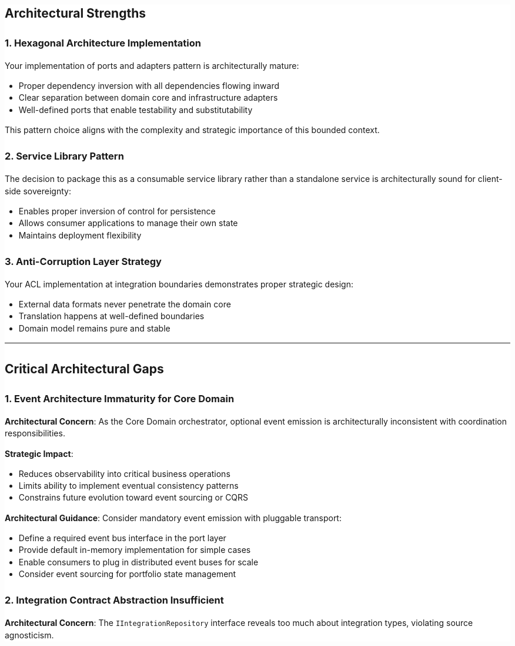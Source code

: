 
## Architectural Strengths

### 1. Hexagonal Architecture Implementation

Your implementation of ports and adapters pattern is architecturally mature:
- Proper dependency inversion with all dependencies flowing inward
- Clear separation between domain core and infrastructure adapters
- Well-defined ports that enable testability and substitutability

This pattern choice aligns with the complexity and strategic importance of this bounded context.

### 2. Service Library Pattern

The decision to package this as a consumable service library rather than a standalone service is architecturally sound for client-side sovereignty:
- Enables proper inversion of control for persistence
- Allows consumer applications to manage their own state
- Maintains deployment flexibility

### 3. Anti-Corruption Layer Strategy

Your ACL implementation at integration boundaries demonstrates proper strategic design:
- External data formats never penetrate the domain core
- Translation happens at well-defined boundaries
- Domain model remains pure and stable

---

## Critical Architectural Gaps

### 1. Event Architecture Immaturity for Core Domain

**Architectural Concern**: As the Core Domain orchestrator, optional event emission is architecturally inconsistent with coordination responsibilities.

**Strategic Impact**:
- Reduces observability into critical business operations
- Limits ability to implement eventual consistency patterns
- Constrains future evolution toward event sourcing or CQRS

**Architectural Guidance**:
Consider mandatory event emission with pluggable transport:
- Define a required event bus interface in the port layer
- Provide default in-memory implementation for simple cases
- Enable consumers to plug in distributed event buses for scale
- Consider event sourcing for portfolio state management

### 2. Integration Contract Abstraction Insufficient

**Architectural Concern**: The `IIntegrationRepository` interface reveals too much about integration types, violating source agnosticism.
